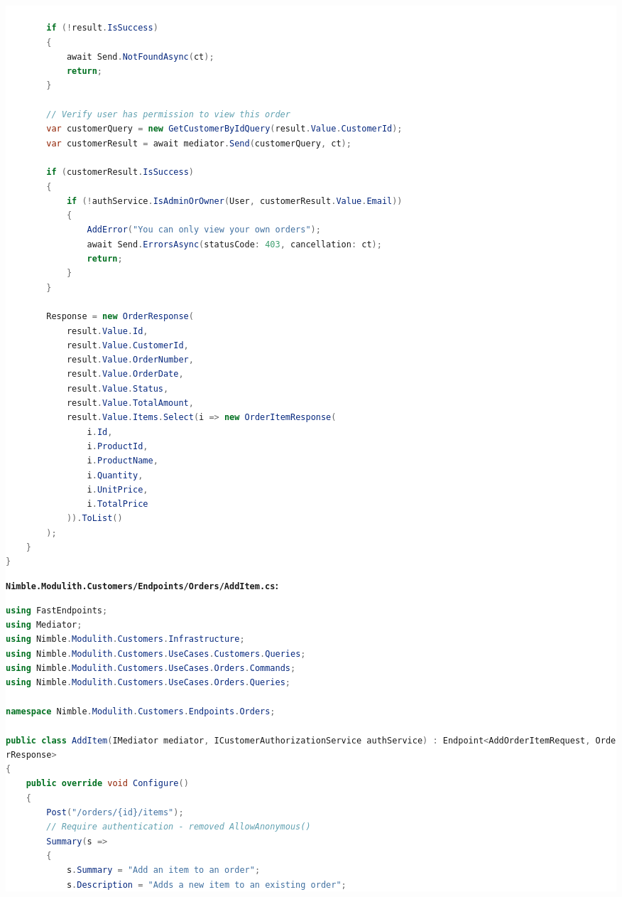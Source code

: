 ```csharp

        if (!result.IsSuccess)
        {
            await Send.NotFoundAsync(ct);
            return;
        }

        // Verify user has permission to view this order
        var customerQuery = new GetCustomerByIdQuery(result.Value.CustomerId);
        var customerResult = await mediator.Send(customerQuery, ct);

        if (customerResult.IsSuccess)
        {
            if (!authService.IsAdminOrOwner(User, customerResult.Value.Email))
            {
                AddError("You can only view your own orders");
                await Send.ErrorsAsync(statusCode: 403, cancellation: ct);
                return;
            }
        }

        Response = new OrderResponse(
            result.Value.Id,
            result.Value.CustomerId,
            result.Value.OrderNumber,
            result.Value.OrderDate,
            result.Value.Status,
            result.Value.TotalAmount,
            result.Value.Items.Select(i => new OrderItemResponse(
                i.Id,
                i.ProductId,
                i.ProductName,
                i.Quantity,
                i.UnitPrice,
                i.TotalPrice
            )).ToList()
        );
    }
}
```

**`Nimble.Modulith.Customers/Endpoints/Orders/AddItem.cs`:**

```csharp
using FastEndpoints;
using Mediator;
using Nimble.Modulith.Customers.Infrastructure;
using Nimble.Modulith.Customers.UseCases.Customers.Queries;
using Nimble.Modulith.Customers.UseCases.Orders.Commands;
using Nimble.Modulith.Customers.UseCases.Orders.Queries;

namespace Nimble.Modulith.Customers.Endpoints.Orders;

public class AddItem(IMediator mediator, ICustomerAuthorizationService authService) : Endpoint<AddOrderItemRequest, OrderResponse>
{
    public override void Configure()
    {
        Post("/orders/{id}/items");
        // Require authentication - removed AllowAnonymous()
        Summary(s =>
        {
            s.Summary = "Add an item to an order";
            s.Description = "Adds a new item to an existing order";
```